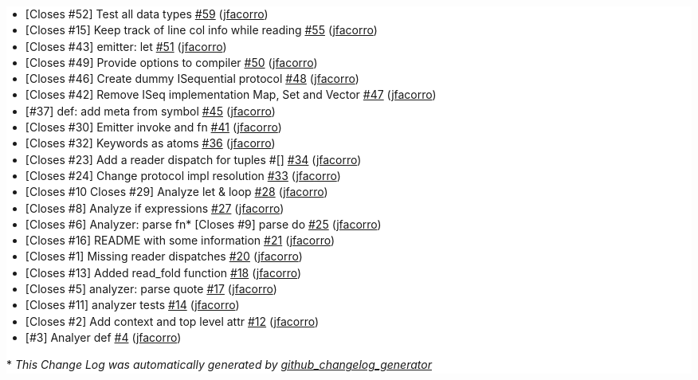 - \[Closes \#52\] Test all data types [\#59](https://github.com/clojerl/clojerl/pull/59) ([jfacorro](https://github.com/jfacorro))
- \[Closes \#15\] Keep track of line col info while reading [\#55](https://github.com/clojerl/clojerl/pull/55) ([jfacorro](https://github.com/jfacorro))
- \[Closes \#43\] emitter: let [\#51](https://github.com/clojerl/clojerl/pull/51) ([jfacorro](https://github.com/jfacorro))
- \[Closes \#49\] Provide options to compiler [\#50](https://github.com/clojerl/clojerl/pull/50) ([jfacorro](https://github.com/jfacorro))
- \[Closes \#46\] Create dummy ISequential protocol [\#48](https://github.com/clojerl/clojerl/pull/48) ([jfacorro](https://github.com/jfacorro))
- \[Closes \#42\] Remove ISeq implementation Map, Set and Vector [\#47](https://github.com/clojerl/clojerl/pull/47) ([jfacorro](https://github.com/jfacorro))
- \[\#37\] def: add meta from symbol [\#45](https://github.com/clojerl/clojerl/pull/45) ([jfacorro](https://github.com/jfacorro))
- \[Closes \#30\] Emitter invoke and fn [\#41](https://github.com/clojerl/clojerl/pull/41) ([jfacorro](https://github.com/jfacorro))
- \[Closes \#32\] Keywords as atoms [\#36](https://github.com/clojerl/clojerl/pull/36) ([jfacorro](https://github.com/jfacorro))
- \[Closes \#23\] Add a reader dispatch for tuples \#\[\] [\#34](https://github.com/clojerl/clojerl/pull/34) ([jfacorro](https://github.com/jfacorro))
- \[Closes \#24\] Change protocol impl resolution [\#33](https://github.com/clojerl/clojerl/pull/33) ([jfacorro](https://github.com/jfacorro))
- \[Closes \#10 Closes \#29\] Analyze let & loop [\#28](https://github.com/clojerl/clojerl/pull/28) ([jfacorro](https://github.com/jfacorro))
- \[Closes \#8\] Analyze if expressions [\#27](https://github.com/clojerl/clojerl/pull/27) ([jfacorro](https://github.com/jfacorro))
- \[Closes \#6\] Analyzer: parse fn\* \[Closes \#9\] parse do [\#25](https://github.com/clojerl/clojerl/pull/25) ([jfacorro](https://github.com/jfacorro))
- \[Closes \#16\] README with some information  [\#21](https://github.com/clojerl/clojerl/pull/21) ([jfacorro](https://github.com/jfacorro))
- \[Closes \#1\] Missing reader dispatches [\#20](https://github.com/clojerl/clojerl/pull/20) ([jfacorro](https://github.com/jfacorro))
- \[Closes \#13\] Added read\_fold function [\#18](https://github.com/clojerl/clojerl/pull/18) ([jfacorro](https://github.com/jfacorro))
- \[Closes \#5\] analyzer: parse quote [\#17](https://github.com/clojerl/clojerl/pull/17) ([jfacorro](https://github.com/jfacorro))
- \[Closes \#11\] analyzer tests [\#14](https://github.com/clojerl/clojerl/pull/14) ([jfacorro](https://github.com/jfacorro))
- \[Closes \#2\] Add context and top level attr [\#12](https://github.com/clojerl/clojerl/pull/12) ([jfacorro](https://github.com/jfacorro))
- \[\#3\] Analyer def [\#4](https://github.com/clojerl/clojerl/pull/4) ([jfacorro](https://github.com/jfacorro))



\* *This Change Log was automatically generated by [github_changelog_generator](https://github.com/skywinder/Github-Changelog-Generator)*
